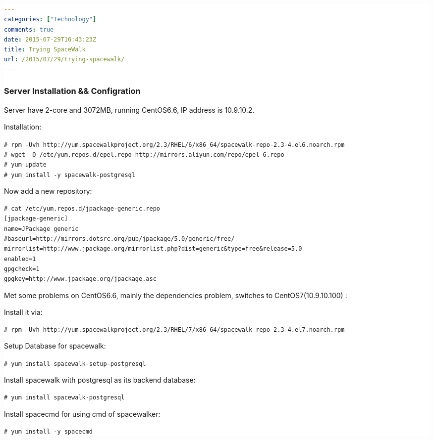 ```yaml
---
categories: ["Technology"]
comments: true
date: 2015-07-29T16:43:23Z
title: Trying SpaceWalk
url: /2015/07/29/trying-spacewalk/
---
```


### Server Installation && Configration
Server have 2-core and 3072MB, running CentOS6.6, IP address is 10.9.10.2.    

Installation:   

```
# rpm -Uvh http://yum.spacewalkproject.org/2.3/RHEL/6/x86_64/spacewalk-repo-2.3-4.el6.noarch.rpm
# wget -O /etc/yum.repos.d/epel.repo http://mirrors.aliyun.com/repo/epel-6.repo
# yum update
# yum install -y spacewalk-postgresql 
```

Now add a new repository:    

```
# cat /etc/yum.repos.d/jpackage-generic.repo 
[jpackage-generic]
name=JPackage generic
#baseurl=http://mirrors.dotsrc.org/pub/jpackage/5.0/generic/free/
mirrorlist=http://www.jpackage.org/mirrorlist.php?dist=generic&type=free&release=5.0
enabled=1
gpgcheck=1
gpgkey=http://www.jpackage.org/jpackage.asc
```

Met some problems on CentOS6.6, mainly the dependencies problem, switches to CentOS7(10.9.10.100) :    

Install it via:   

```
# rpm -Uvh http://yum.spacewalkproject.org/2.3/RHEL/7/x86_64/spacewalk-repo-2.3-4.el7.noarch.rpm
```

Setup Database for spacewalk:    

```
# yum install spacewalk-setup-postgresql
```

Install spacewalk with postgresql as its backend database:   

```
# yum install spacewalk-postgresql
```
Install spacecmd for using cmd of spacewalker:    

```
# yum install -y spacecmd
```
